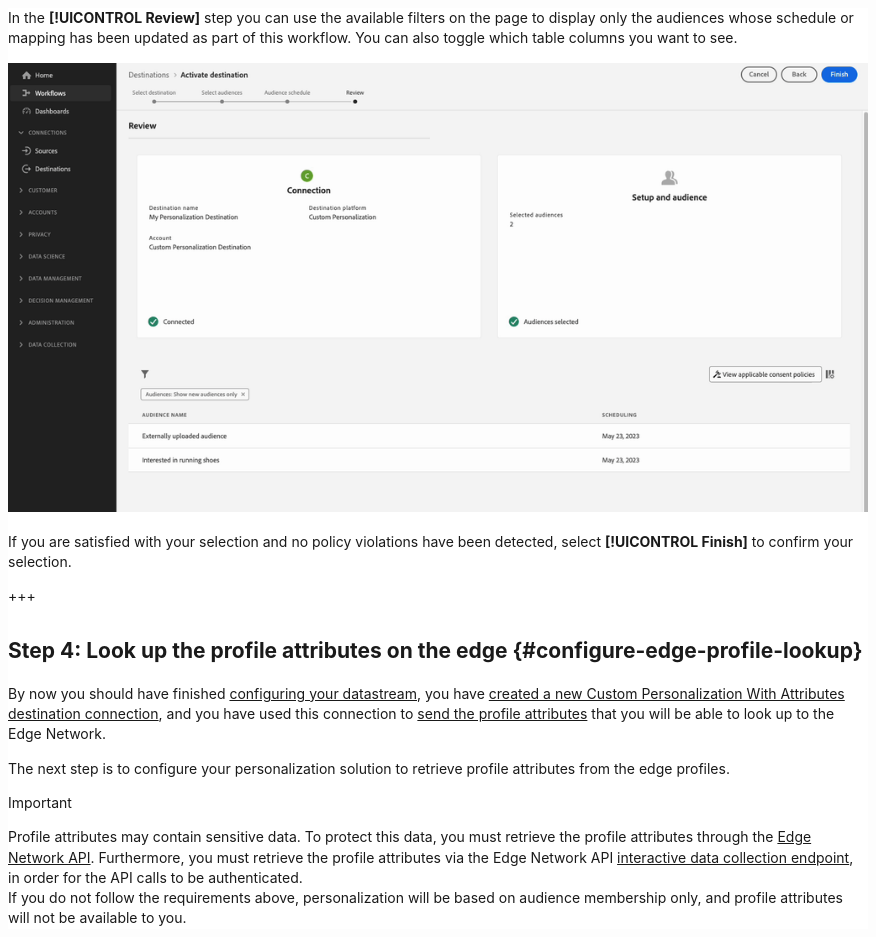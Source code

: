 In the **[!UICONTROL Review]** step you can use the available filters on the page to display only the audiences whose schedule or mapping has been updated as part of this workflow. You can also toggle which table columns you want to see. 

![Screen recording showing the available audience filters in the review step.](../assets/ui/activate-edge-personalization-destinations/filter-audiences-review-step.gif)


If you are satisfied with your selection and no policy violations have been detected, select **[!UICONTROL Finish]** to confirm your selection.

+++

## Step 4: Look up the profile attributes on the edge {#configure-edge-profile-lookup}

By now you should have finished [configuring your datastream](#create-datastream), you have [created a new Custom Personalization With Attributes destination connection](#configure-destination), and you have used this connection to [send the profile attributes](#activate-audiences) that you will be able to look up to the Edge Network.

The next step is to configure your personalization solution to retrieve profile attributes from the edge profiles.

>[!IMPORTANT]
>
>Profile attributes may contain sensitive data. To protect this data, you must retrieve the profile attributes through the [Edge Network API](https://developer.adobe.com/data-collection-apis/docs/getting-started/). Furthermore, you must retrieve the profile attributes via the Edge Network API [interactive data collection endpoint](https://developer.adobe.com/data-collection-apis/docs/endpoints/interact/), in order for the API calls to be authenticated.
><br>If you do not follow the requirements above, personalization will be based on audience membership only, and profile attributes will not be available to you.
